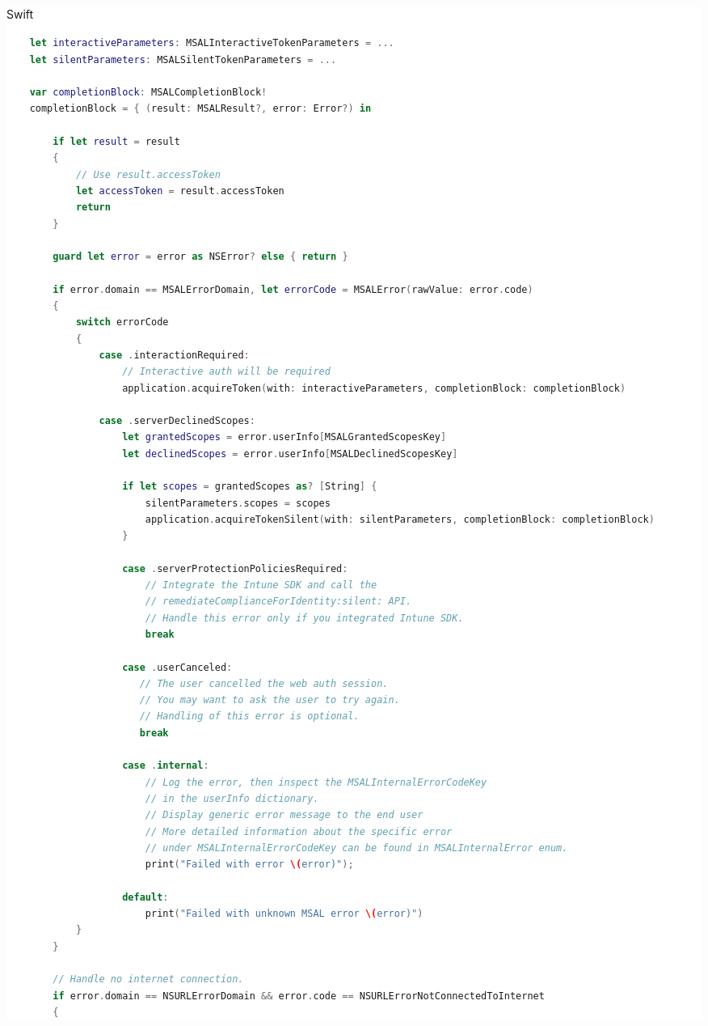 Swift
```swift
    let interactiveParameters: MSALInteractiveTokenParameters = ...
    let silentParameters: MSALSilentTokenParameters = ...
            
    var completionBlock: MSALCompletionBlock!
    completionBlock = { (result: MSALResult?, error: Error?) in
                
        if let result = result
        {
            // Use result.accessToken
            let accessToken = result.accessToken
            return
        }

        guard let error = error as NSError? else { return }

        if error.domain == MSALErrorDomain, let errorCode = MSALError(rawValue: error.code)
        {
            switch errorCode
            {
                case .interactionRequired:
                    // Interactive auth will be required
                    application.acquireToken(with: interactiveParameters, completionBlock: completionBlock)

                case .serverDeclinedScopes:
                    let grantedScopes = error.userInfo[MSALGrantedScopesKey]
                    let declinedScopes = error.userInfo[MSALDeclinedScopesKey]

                    if let scopes = grantedScopes as? [String] {
                        silentParameters.scopes = scopes
                        application.acquireTokenSilent(with: silentParameters, completionBlock: completionBlock)
                    }
                        
                    case .serverProtectionPoliciesRequired:
                        // Integrate the Intune SDK and call the
                        // remediateComplianceForIdentity:silent: API.
                        // Handle this error only if you integrated Intune SDK.
                        break
                        
                    case .userCanceled:
                       // The user cancelled the web auth session.
                       // You may want to ask the user to try again.
                       // Handling of this error is optional.
                       break
                        
                    case .internal:
                        // Log the error, then inspect the MSALInternalErrorCodeKey
                        // in the userInfo dictionary.
                        // Display generic error message to the end user
                        // More detailed information about the specific error
                        // under MSALInternalErrorCodeKey can be found in MSALInternalError enum.
                        print("Failed with error \(error)");
                        
                    default:
                        print("Failed with unknown MSAL error \(error)")
            }
        }
                
        // Handle no internet connection.
        if error.domain == NSURLErrorDomain && error.code == NSURLErrorNotConnectedToInternet
        {
```